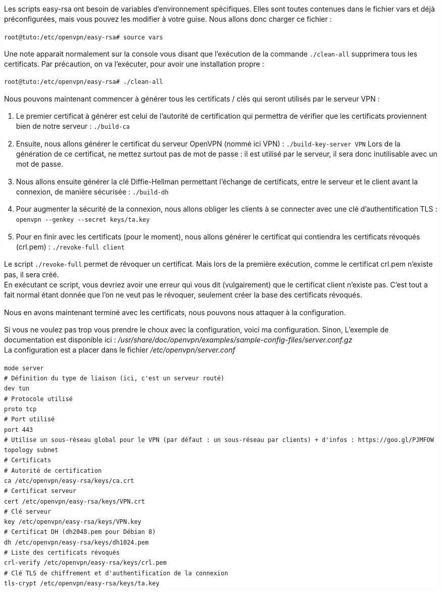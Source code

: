 Les scripts easy-rsa ont besoin de variables d’environnement spécifiques. Elles sont toutes contenues dans le fichier vars et déjà préconfigurées, mais vous pouvez les modifier à votre guise. Nous allons donc charger ce fichier :
```shell
root@tuto:/etc/openvpn/easy-rsa# source vars
```
Une note apparait normalement sur la console vous disant que l’exécution de la commande `./clean-all` supprimera tous les certificats. Par précaution, on va l’exécuter, pour avoir une installation propre :
```shell
root@tuto:/etc/openvpn/easy-rsa# ./clean-all
```
Nous pouvons maintenant commencer à générer tous les certificats / clés qui seront utilisés par le serveur VPN :

1. Le premier certificat à générer est celui de l’autorité de certification qui permettra de vérifier que les certificats proviennent bien de notre serveur : `./build-ca`

2. Ensuite, nous allons générer le certificat du serveur OpenVPN (nommé ici VPN) : `./build-key-server VPN`
Lors de la génération de ce certificat, ne mettez surtout pas de mot de passe : il est utilisé par le serveur, il sera donc inutilisable avec un mot de passe.
3. Nous allons ensuite générer la clé Diffie-Hellman permettant l’échange de certificats, entre le serveur et le client avant la connexion, de manière sécurisée : `./build-dh`
4. Pour augmenter la sécurité de la connexion, nous allons obliger les clients à se connecter avec une clé d’authentification TLS : `openvpn --genkey --secret keys/ta.key`
5. Pour en finir avec les certificats (pour le moment), nous allons générer le certificat qui contiendra les certificats révoqués (crl.pem) : `./revoke-full client`

Le script `./revoke-full` permet de révoquer un certificat. Mais lors de la première exécution, comme le certificat crl.pem n’existe pas, il sera créé.  
En exécutant ce script, vous devriez avoir une erreur qui vous dit (vulgairement) que le certificat client n’existe pas. C’est tout a fait normal étant donnée que l’on ne veut pas le révoquer, seulement créer la base des certificats révoqués.

Nous en avons maintenant terminé avec les certificats, nous pouvons nous attaquer à la configuration.

Si vous ne voulez pas trop vous prendre le choux avec la configuration, voici ma configuration. Sinon, L’exemple de documentation est disponible ici : */usr/share/doc/openvpn/examples/sample-config-files/server.conf.gz*  
La configuration est a placer dans le fichier */etc/openvpn/server.conf*

```
mode server
# Définition du type de liaison (ici, c'est un serveur routé)
dev tun
# Protocole utilisé
proto tcp
# Port utilisé
port 443
# Utilise un sous-réseau global pour le VPN (par défaut : un sous-réseau par clients) + d'infos : https://goo.gl/PJMFOW
topology subnet
# Certificats
# Autorité de certification
ca /etc/openvpn/easy-rsa/keys/ca.crt
# Certificat serveur
cert /etc/openvpn/easy-rsa/keys/VPN.crt
# Clé serveur
key /etc/openvpn/easy-rsa/keys/VPN.key
# Certificat DH (dh2048.pem pour Débian 8)
dh /etc/openvpn/easy-rsa/keys/dh1024.pem
# Liste des certificats révoqués
crl-verify /etc/openvpn/easy-rsa/keys/crl.pem
# Clé TLS de chiffrement et d'authentification de la connexion
tls-crypt /etc/openvpn/easy-rsa/keys/ta.key
```